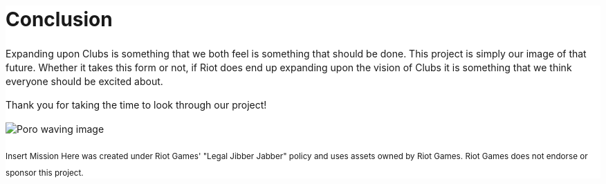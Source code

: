 # Conclusion

Expanding upon Clubs is something that we both feel is something that should be done. This project is simply our image of that future. Whether it takes this form or not, if Riot does end up expanding upon the vision of Clubs it is something that we think everyone should be excited about. 

Thank you for taking the time to look through our project!

![Poro waving image](https://vignette.wikia.nocookie.net/leagueoflegends/images/a/ab/Peace_Poro_Emote.png/revision/latest?cb=20181207233837)


<sub>Insert Mission Here was created under Riot Games' "Legal Jibber Jabber" policy and uses assets owned by Riot Games. Riot Games does not endorse or sponsor this project.
